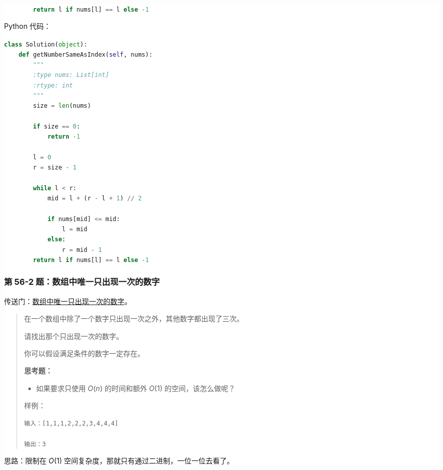 ```python
        return l if nums[l] == l else -1 
```

Python 代码：

```python
class Solution(object):
    def getNumberSameAsIndex(self, nums):
        """
        :type nums: List[int]
        :rtype: int
        """
        size = len(nums)
        
        if size == 0:
            return -1
            
        l = 0
        r = size - 1
        
        while l < r:
            mid = l + (r - l + 1) // 2
            
            if nums[mid] <= mid:
                l = mid 
            else:
                r = mid - 1
        return l if nums[l] == l else -1 
```

### 第 56-2 题：数组中唯一只出现一次的数字

传送门：[数组中唯一只出现一次的数字](https://www.acwing.com/problem/content/70/)。

> 在一个数组中除了一个数字只出现一次之外，其他数字都出现了三次。
>
> 请找出那个只出现一次的数字。
>
> 你可以假设满足条件的数字一定存在。
>
> **思考题：**
>
> - 如果要求只使用 $O(n)$ 的时间和额外 $O(1)$ 的空间，该怎么做呢？
>
> 样例：
>
> ```
> 输入：[1,1,1,2,2,2,3,4,4,4]
> 
> 输出：3
> ```

思路：限制在 $O(1)$ 空间复杂度，那就只有通过二进制，一位一位去看了。
